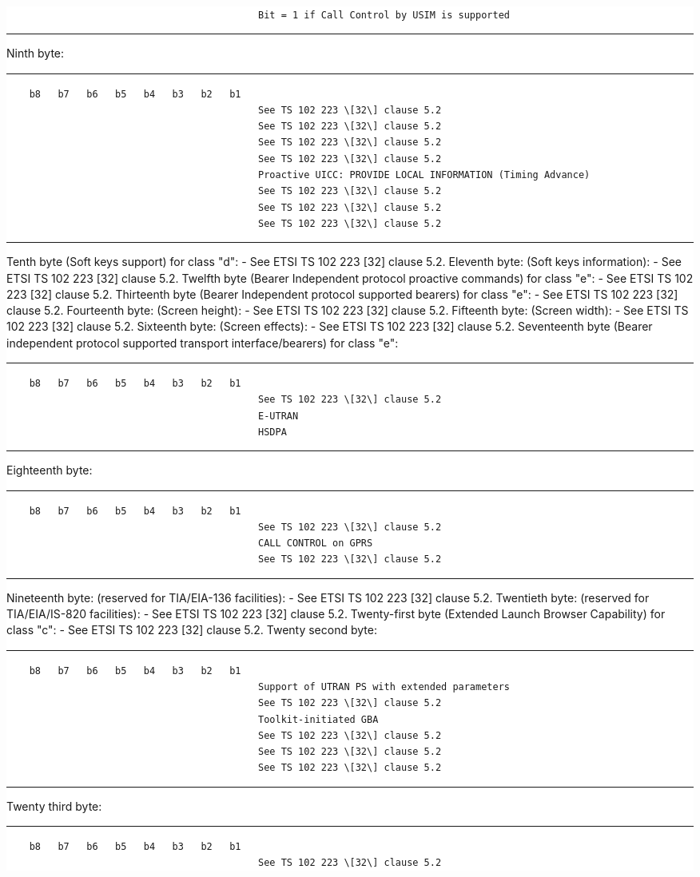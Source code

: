                                                 Bit = 1 if Call Control by USIM is supported
* * *
Ninth byte:
* * *
        b8   b7   b6   b5   b4   b3   b2   b1   
                                                See TS 102 223 \[32\] clause 5.2
                                                See TS 102 223 \[32\] clause 5.2
                                                See TS 102 223 \[32\] clause 5.2
                                                See TS 102 223 \[32\] clause 5.2
                                                Proactive UICC: PROVIDE LOCAL INFORMATION (Timing Advance)
                                                See TS 102 223 \[32\] clause 5.2
                                                See TS 102 223 \[32\] clause 5.2
                                                See TS 102 223 \[32\] clause 5.2
* * *
Tenth byte (Soft keys support) for class \"d\":
\- See ETSI TS 102 223 [32] clause 5.2.
Eleventh byte: (Soft keys information):
\- See ETSI TS 102 223 [32] clause 5.2.
Twelfth byte (Bearer Independent protocol proactive commands) for class \"e\":
\- See ETSI TS 102 223 [32] clause 5.2.
Thirteenth byte (Bearer Independent protocol supported bearers) for class
\"e\":
\- See ETSI TS 102 223 [32] clause 5.2.
Fourteenth byte: (Screen height):
\- See ETSI TS 102 223 [32] clause 5.2.
Fifteenth byte: (Screen width):
\- See ETSI TS 102 223 [32] clause 5.2.
Sixteenth byte: (Screen effects):
\- See ETSI TS 102 223 [32] clause 5.2.
Seventeenth byte (Bearer independent protocol supported transport
interface/bearers) for class \"e\":
* * *
        b8   b7   b6   b5   b4   b3   b2   b1   
                                                See TS 102 223 \[32\] clause 5.2
                                                E-UTRAN
                                                HSDPA
* * *
Eighteenth byte:
* * *
        b8   b7   b6   b5   b4   b3   b2   b1   
                                                See TS 102 223 \[32\] clause 5.2
                                                CALL CONTROL on GPRS
                                                See TS 102 223 \[32\] clause 5.2
* * *
Nineteenth byte: (reserved for TIA/EIA-136 facilities):
\- See ETSI TS 102 223 [32] clause 5.2.
Twentieth byte: (reserved for TIA/EIA/IS-820 facilities):
\- See ETSI TS 102 223 [32] clause 5.2.
Twenty-first byte (Extended Launch Browser Capability) for class \"c\":
\- See ETSI TS 102 223 [32] clause 5.2.
Twenty second byte:
* * *
        b8   b7   b6   b5   b4   b3   b2   b1   
                                                Support of UTRAN PS with extended parameters
                                                See TS 102 223 \[32\] clause 5.2
                                                Toolkit-initiated GBA
                                                See TS 102 223 \[32\] clause 5.2
                                                See TS 102 223 \[32\] clause 5.2
                                                See TS 102 223 \[32\] clause 5.2
* * *
Twenty third byte:
* * *
        b8   b7   b6   b5   b4   b3   b2   b1   
                                                See TS 102 223 \[32\] clause 5.2